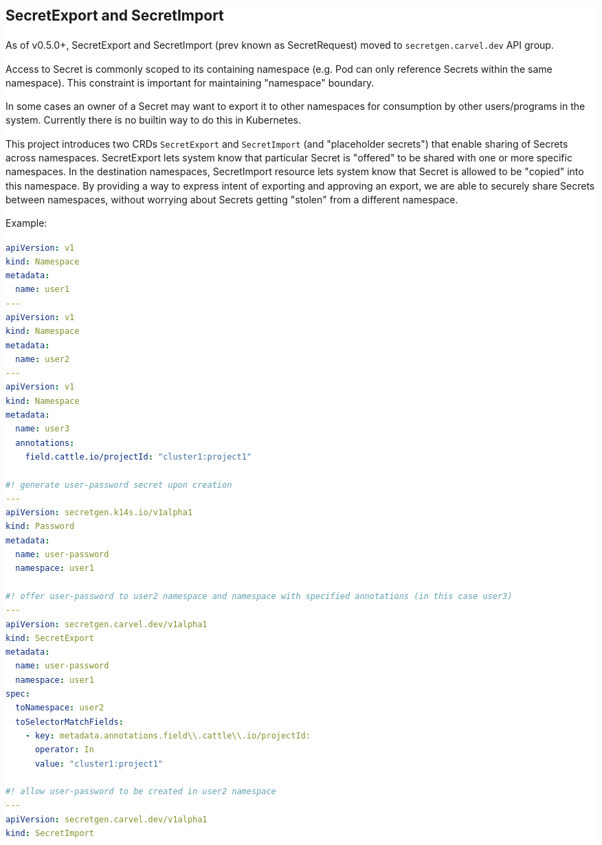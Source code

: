 ## SecretExport and SecretImport

As of v0.5.0+, SecretExport and SecretImport (prev known as SecretRequest) moved to `secretgen.carvel.dev` API group.

Access to Secret is commonly scoped to its containing namespace (e.g. Pod can only reference Secrets within the same namespace). This constraint is important for maintaining "namespace" boundary.

In some cases an owner of a Secret may want to export it to other namespaces for consumption by other users/programs in the system. Currently there is no builtin way to do this in Kubernetes.

This project introduces two CRDs `SecretExport` and `SecretImport` (and "placeholder secrets") that enable sharing of Secrets across namespaces. SecretExport lets system know that particular Secret is "offered" to be shared with one or more specific namespaces. In the destination namespaces, SecretImport resource lets system know that Secret is allowed to be "copied" into this namespace. By providing a way to express intent of exporting and approving an export, we are able to securely share Secrets between namespaces, without worrying about Secrets getting "stolen" from a different namespace.

Example:

```yaml
apiVersion: v1
kind: Namespace
metadata:
  name: user1
---
apiVersion: v1
kind: Namespace
metadata:
  name: user2
---
apiVersion: v1
kind: Namespace
metadata:
  name: user3
  annotations:
    field.cattle.io/projectId: "cluster1:project1"

#! generate user-password secret upon creation
---
apiVersion: secretgen.k14s.io/v1alpha1
kind: Password
metadata:
  name: user-password
  namespace: user1

#! offer user-password to user2 namespace and namespace with specified annotations (in this case user3)
---
apiVersion: secretgen.carvel.dev/v1alpha1
kind: SecretExport
metadata:
  name: user-password
  namespace: user1
spec:
  toNamespace: user2
  toSelectorMatchFields:
    - key: metadata.annotations.field\\.cattle\\.io/projectId: 
      operator: In
      value: "cluster1:project1"

#! allow user-password to be created in user2 namespace
---
apiVersion: secretgen.carvel.dev/v1alpha1
kind: SecretImport
```